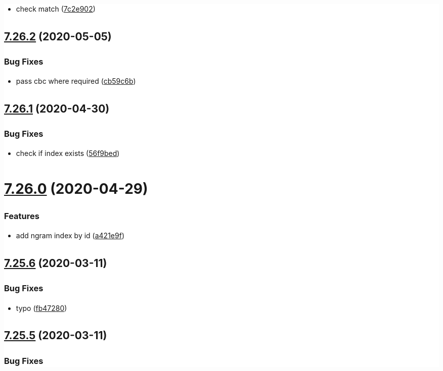 * check match ([7c2e902](https://github.com/softwaregroup-bg/ut-port-sql/commit/7c2e9029792bed709b1f2770109249c67092a2e3))



## [7.26.2](https://github.com/softwaregroup-bg/ut-port-sql/compare/v7.26.1...v7.26.2) (2020-05-05)


### Bug Fixes

* pass cbc where required ([cb59c6b](https://github.com/softwaregroup-bg/ut-port-sql/commit/cb59c6b56ff04675a3411a6ec63c767332bcd354))



## [7.26.1](https://github.com/softwaregroup-bg/ut-port-sql/compare/v7.26.0...v7.26.1) (2020-04-30)


### Bug Fixes

* check if index exists ([56f9bed](https://github.com/softwaregroup-bg/ut-port-sql/commit/56f9bed96d41ec5ee37e093fc8fb5bda6806d704))



# [7.26.0](https://github.com/softwaregroup-bg/ut-port-sql/compare/v7.25.6...v7.26.0) (2020-04-29)


### Features

* add ngram index by id ([a421e9f](https://github.com/softwaregroup-bg/ut-port-sql/commit/a421e9f757a8668f1267072bd355dc263829b6c2))



## [7.25.6](https://github.com/softwaregroup-bg/ut-port-sql/compare/v7.25.5...v7.25.6) (2020-03-11)


### Bug Fixes

* typo ([fb47280](https://github.com/softwaregroup-bg/ut-port-sql/commit/fb4728088dfd3807987b0d182c501278e949f681))



## [7.25.5](https://github.com/softwaregroup-bg/ut-port-sql/compare/v7.25.4...v7.25.5) (2020-03-11)


### Bug Fixes
